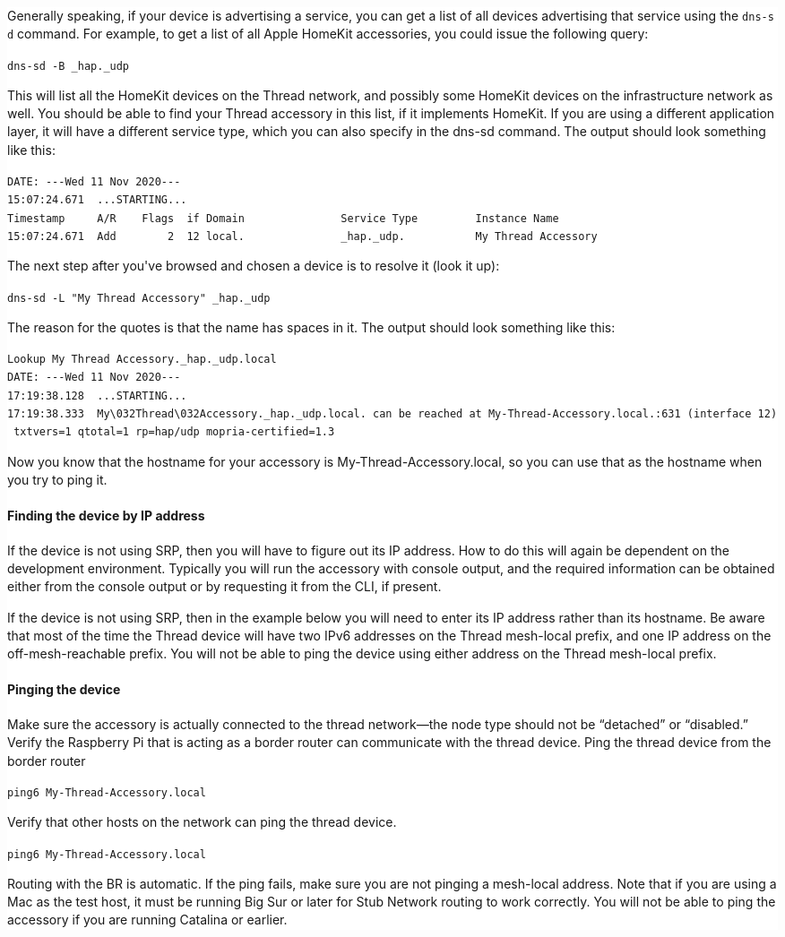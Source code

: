 Generally speaking, if your device is advertising a service, you can get a list of all devices advertising that service using the `dns-sd` command. For example, to get a list of all Apple HomeKit accessories, you could issue the following query:
```
dns-sd -B _hap._udp
```
This will list all the HomeKit devices on the Thread network, and possibly some HomeKit devices on the infrastructure network as well. You should be able to find your Thread accessory in this list, if it implements HomeKit. If you are using a different application layer, it will have a different service type, which you can also specify in the dns-sd command. The output should look something like this:
```
DATE: ---Wed 11 Nov 2020---
15:07:24.671  ...STARTING...
Timestamp     A/R    Flags  if Domain               Service Type         Instance Name
15:07:24.671  Add        2  12 local.               _hap._udp.           My Thread Accessory
```
The next step after you've browsed and chosen a device is to resolve it (look it up):
```
dns-sd -L "My Thread Accessory" _hap._udp
```
The reason for the quotes is that the name has spaces in it. The output should look something like this:
```
Lookup My Thread Accessory._hap._udp.local
DATE: ---Wed 11 Nov 2020---
17:19:38.128  ...STARTING...
17:19:38.333  My\032Thread\032Accessory._hap._udp.local. can be reached at My-Thread-Accessory.local.:631 (interface 12)
 txtvers=1 qtotal=1 rp=hap/udp mopria-certified=1.3
```
Now you know that the hostname for your accessory is My-Thread-Accessory.local, so you can use that as the hostname when you try to ping it.
#### Finding the device by IP address
If the device is not using SRP, then you will have to figure out its IP address. How to do this will again be dependent on the development environment. Typically you will run the accessory with console output, and the required information can be obtained either from the console output or by requesting it from the CLI, if present.

If the device is not using SRP, then in the example below you will need to enter its IP address rather than its hostname. Be aware that most of the time the Thread device will have two IPv6 addresses on the Thread mesh-local prefix, and one IP address on the off-mesh-reachable prefix. You will not be able to ping the device using either address on the Thread mesh-local prefix.
#### Pinging the device
Make sure the accessory is actually connected to the thread network—the node type should not be “detached” or “disabled.”
Verify the Raspberry Pi that is acting as a border router can communicate with the thread device. Ping the thread device from the border router
```sh
ping6 My-Thread-Accessory.local
```
Verify that other hosts on the network can ping the thread device.
```sh
ping6 My-Thread-Accessory.local
```
Routing with the BR is automatic. If the ping fails, make sure you are not pinging a mesh-local address. Note that if you are using a Mac as the test host, it must be running Big Sur or later for Stub Network routing to work correctly. You will not be able to ping the accessory if you are running Catalina or earlier.
